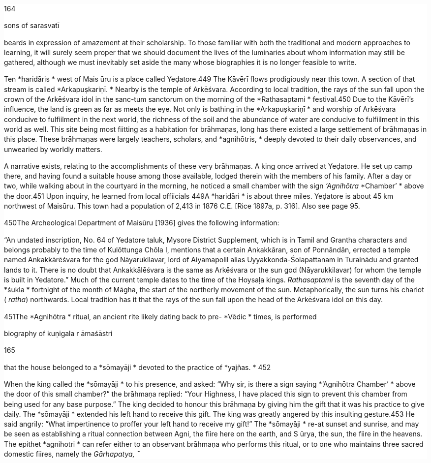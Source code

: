 164

sons of sarasvatī

beards in expression of amazement at their scholarship. To those familiar with both the traditional and modern approaches to learning, it will surely seem proper that we should document the lives of the luminaries about whom information may still be gathered, although we must inevitably set aside the many whose biographies it is no longer feasible to write. 

Ten *haridāris * west of Mais ūru is a place called Yeḍatore.449 The Kāvērī flows prodigiously near this town. A section of that stream is called *Arkapuṣkariṇī. * Nearby is the temple of Arkēśvara. According to local tradition, the rays of the sun fall upon the crown of the Arkēśvara idol in the sanc-tum sanctorum on the morning of the *Rathasaptami * festival.450 Due to the Kāvērī’s influence, the land is green as far as meets the eye. Not only is bathing in the *Arkapuṣkariṇī * and worship of Arkēśvara conducive to fulfiilment in the next world, the richness of the soil and the abundance of water are conducive to fulfiilment in this world as well. This site being most fiitting as a habitation for brāhmaṇas, long has there existed a large settlement of brāhmaṇas in this place. These brāhmaṇas were largely teachers, scholars, and *agnihōtris, * deeply devoted to their daily observances, and unwearied by worldly matters. 

A narrative exists, relating to the accomplishments of these very brāhmaṇas. A king once arrived at Yeḍatore. He set up camp there, and having found a suitable house among those available, lodged therein with the members of his family. After a day or two, while walking about in the courtyard in the morning, he noticed a small chamber with the sign *‘Agnihōtra* *Chamber’ * above the door.451 Upon inquiry, he learned from local offiicials 449A *haridāri * is about three miles. Yeḍatore is about 45 km northwest of Maisūru. This town had a population of 2,413 in 1876 C.E. \[Rice 1897a, p. 316\]. Also see page 95. 

450The Archeological Department of Maisūru \[1936\] gives the following information:

“An undated inscription, No. 64 of Yedatore taluk, Mysore District Supplement, which is in Tamil and Grantha characters and belongs probably to the time of Kulōttunga Chōla I, mentions that a certain Ankakkāran, son of Ponnāndān, errected a temple named Ankakkārēśvara for the god Nāyarukilavar, lord of Aiyamapolil alias Uyyakkonda-Śolapattanam in Turainādu and granted lands to it. There is no doubt that Ankakkālēśvara is the same as Arkēśvara or the sun god \(Nāyarukkilavar\) for whom the temple is built in Yedatore.” Much of the current temple dates to the time of the Hoysaḷa kings. *Rathasaptami* is the seventh day of the *śukla * fortnight of the month of Māgha, the start of the northerly movement of the sun. Metaphorically, the sun turns his chariot \( *ratha*\) northwards. Local tradition has it that the rays of the sun fall upon the head of the Arkēśvara idol on this day. 

451The *Agnihōtra * ritual, an ancient rite likely dating back to pre- *Vēdic * times, is performed

biography of kuṇigala r āmaśāstri

165

that the house belonged to a *sōmayāji * devoted to the practice of *yajñas. * 452

When the king called the *sōmayāji * to his presence, and asked: “Why sir, is there a sign saying *‘Agnihōtra Chamber’ * above the door of this small chamber?” the brāhmaṇa replied: “Your Highness, I have placed this sign to prevent this chamber from being used for any base purpose.” The king decided to honour this brāhmaṇa by giving him the gift that it was his practice to give daily. The *sōmayāji * extended his left hand to receive this gift. The king was greatly angered by this insulting gesture.453 He said angrily: “What impertinence to proffer your left hand to receive my gift\!” The *sōmayāji * re-at sunset and sunrise, and may be seen as establishing a ritual connection between Agni, the fiire here on the earth, and S ūrya, the sun, the fiire in the heavens. The epithet *agnihotri * can refer either to an observant brāhmaṇa who performs this ritual, or to one who maintains three sacred domestic fiires, namely the *Gārhapatya, ¯*
